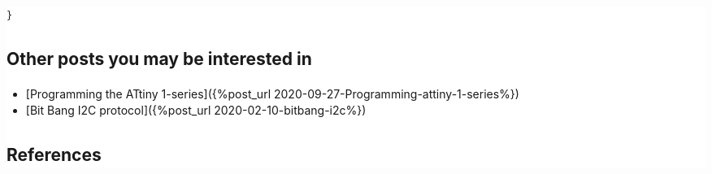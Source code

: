 ```
}
```

## Other posts you may be interested in
- [Programming the ATtiny 1-series]({%post_url 2020-09-27-Programming-attiny-1-series%})
- [Bit Bang I2C protocol]({%post_url 2020-02-10-bitbang-i2c%})

## References
[^1]: Wikipedia page for [I2C](https://en.wikipedia.org/wiki/I%C2%B2C)
[^2]: [Datasheet](https://ww1.microchip.com/downloads/en/DeviceDoc/ATtiny212-214-412-414-416-DataSheet-DS40002287A.pdf) for the ATtiny412
[^3]: Atmel [example code](https://github.com/microchip-pic-avr-examples/avr128da48-cnano-i2c-send-receive-mplabx) for the I2C protocol.
